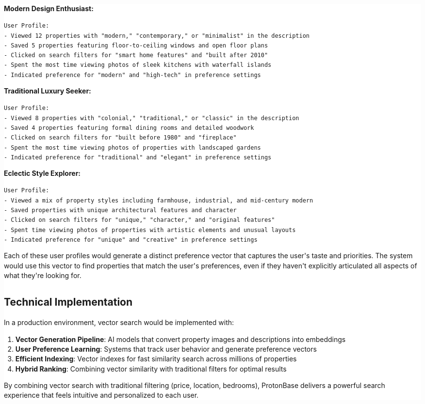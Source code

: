 **Modern Design Enthusiast:**
```
User Profile:
- Viewed 12 properties with "modern," "contemporary," or "minimalist" in the description
- Saved 5 properties featuring floor-to-ceiling windows and open floor plans
- Clicked on search filters for "smart home features" and "built after 2010"
- Spent the most time viewing photos of sleek kitchens with waterfall islands
- Indicated preference for "modern" and "high-tech" in preference settings
```

**Traditional Luxury Seeker:**
```
User Profile:
- Viewed 8 properties with "colonial," "traditional," or "classic" in the description
- Saved 4 properties featuring formal dining rooms and detailed woodwork
- Clicked on search filters for "built before 1980" and "fireplace"
- Spent the most time viewing photos of properties with landscaped gardens
- Indicated preference for "traditional" and "elegant" in preference settings
```

**Eclectic Style Explorer:**
```
User Profile:
- Viewed a mix of property styles including farmhouse, industrial, and mid-century modern
- Saved properties with unique architectural features and character
- Clicked on search filters for "unique," "character," and "original features"
- Spent time viewing photos of properties with artistic elements and unusual layouts
- Indicated preference for "unique" and "creative" in preference settings
```

Each of these user profiles would generate a distinct preference vector that captures the user's taste and priorities. The system would use this vector to find properties that match the user's preferences, even if they haven't explicitly articulated all aspects of what they're looking for.

## Technical Implementation

In a production environment, vector search would be implemented with:

1. **Vector Generation Pipeline**: AI models that convert property images and descriptions into embeddings
2. **User Preference Learning**: Systems that track user behavior and generate preference vectors
3. **Efficient Indexing**: Vector indexes for fast similarity search across millions of properties
4. **Hybrid Ranking**: Combining vector similarity with traditional filters for optimal results

By combining vector search with traditional filtering (price, location, bedrooms), ProtonBase delivers a powerful search experience that feels intuitive and personalized to each user.